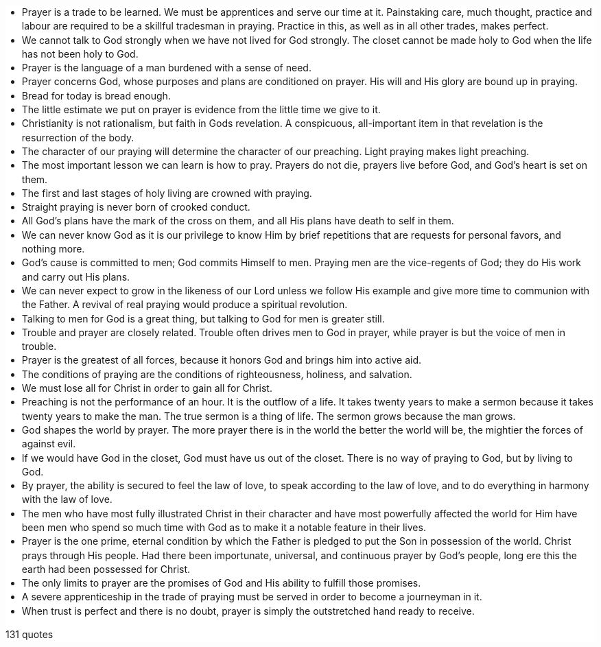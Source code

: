  - Prayer is a trade to be learned. We must be apprentices and serve our time at it. Painstaking care, much thought, practice and labour are required to be a skillful tradesman in praying. Practice in this, as well as in all other trades, makes perfect.
 - We cannot talk to God strongly when we have not lived for God strongly. The closet cannot be made holy to God when the life has not been holy to God.
 - Prayer is the language of a man burdened with a sense of need.
 - Prayer concerns God, whose purposes and plans are conditioned on prayer. His will and His glory are bound up in praying.
 - Bread for today is bread enough.
 - The little estimate we put on prayer is evidence from the little time we give to it.
 - Christianity is not rationalism, but faith in Gods revelation. A conspicuous, all-important item in that revelation is the resurrection of the body.
 - The character of our praying will determine the character of our preaching. Light praying makes light preaching.
 - The most important lesson we can learn is how to pray. Prayers do not die, prayers live before God, and God’s heart is set on them.
 - The first and last stages of holy living are crowned with praying.
 - Straight praying is never born of crooked conduct.
 - All God’s plans have the mark of the cross on them, and all His plans have death to self in them.
 - We can never know God as it is our privilege to know Him by brief repetitions that are requests for personal favors, and nothing more.
 - God’s cause is committed to men; God commits Himself to men. Praying men are the vice-regents of God; they do His work and carry out His plans.
 - We can never expect to grow in the likeness of our Lord unless we follow His example and give more time to communion with the Father. A revival of real praying would produce a spiritual revolution.
 - Talking to men for God is a great thing, but talking to God for men is greater still.
 - Trouble and prayer are closely related. Trouble often drives men to God in prayer, while prayer is but the voice of men in trouble.
 - Prayer is the greatest of all forces, because it honors God and brings him into active aid.
 - The conditions of praying are the conditions of righteousness, holiness, and salvation.
 - We must lose all for Christ in order to gain all for Christ.
 - Preaching is not the performance of an hour. It is the outflow of a life. It takes twenty years to make a sermon because it takes twenty years to make the man. The true sermon is a thing of life. The sermon grows because the man grows.
 - God shapes the world by prayer. The more prayer there is in the world the better the world will be, the mightier the forces of against evil.
 - If we would have God in the closet, God must have us out of the closet. There is no way of praying to God, but by living to God.
 - By prayer, the ability is secured to feel the law of love, to speak according to the law of love, and to do everything in harmony with the law of love.
 - The men who have most fully illustrated Christ in their character and have most powerfully affected the world for Him have been men who spend so much time with God as to make it a notable feature in their lives.
 - Prayer is the one prime, eternal condition by which the Father is pledged to put the Son in possession of the world. Christ prays through His people. Had there been importunate, universal, and continuous prayer by God’s people, long ere this the earth had been possessed for Christ.
 - The only limits to prayer are the promises of God and His ability to fulfill those promises.
 - A severe apprenticeship in the trade of praying must be served in order to become a journeyman in it.
 - When trust is perfect and there is no doubt, prayer is simply the outstretched hand ready to receive.

131 quotes